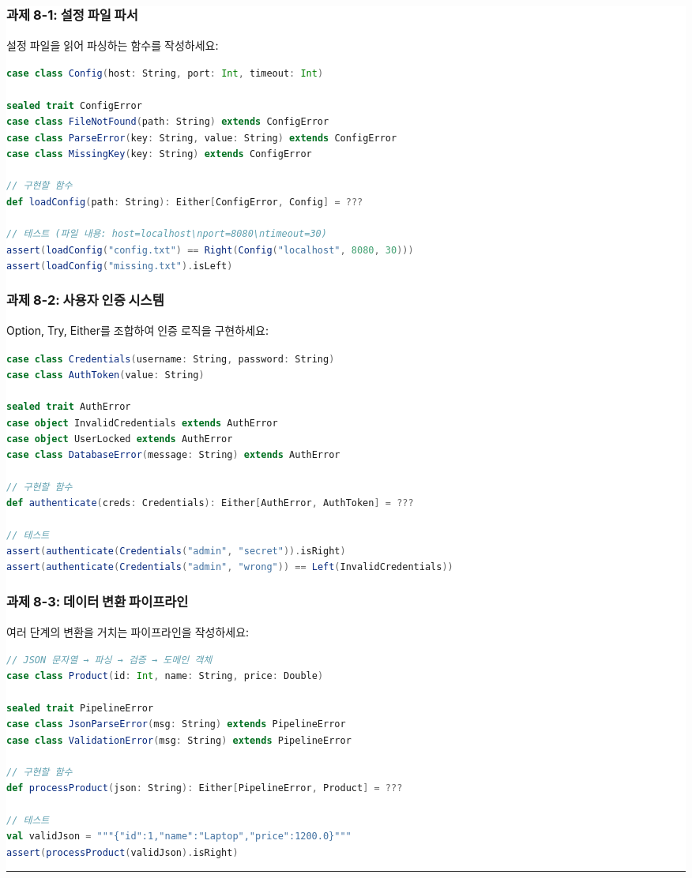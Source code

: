 ### 과제 8-1: 설정 파일 파서

설정 파일을 읽어 파싱하는 함수를 작성하세요:

```scala
case class Config(host: String, port: Int, timeout: Int)

sealed trait ConfigError
case class FileNotFound(path: String) extends ConfigError
case class ParseError(key: String, value: String) extends ConfigError
case class MissingKey(key: String) extends ConfigError

// 구현할 함수
def loadConfig(path: String): Either[ConfigError, Config] = ???

// 테스트 (파일 내용: host=localhost\nport=8080\ntimeout=30)
assert(loadConfig("config.txt") == Right(Config("localhost", 8080, 30)))
assert(loadConfig("missing.txt").isLeft)
```

### 과제 8-2: 사용자 인증 시스템

Option, Try, Either를 조합하여 인증 로직을 구현하세요:

```scala
case class Credentials(username: String, password: String)
case class AuthToken(value: String)

sealed trait AuthError
case object InvalidCredentials extends AuthError
case object UserLocked extends AuthError
case class DatabaseError(message: String) extends AuthError

// 구현할 함수
def authenticate(creds: Credentials): Either[AuthError, AuthToken] = ???

// 테스트
assert(authenticate(Credentials("admin", "secret")).isRight)
assert(authenticate(Credentials("admin", "wrong")) == Left(InvalidCredentials))
```

### 과제 8-3: 데이터 변환 파이프라인

여러 단계의 변환을 거치는 파이프라인을 작성하세요:

```scala
// JSON 문자열 → 파싱 → 검증 → 도메인 객체
case class Product(id: Int, name: String, price: Double)

sealed trait PipelineError
case class JsonParseError(msg: String) extends PipelineError
case class ValidationError(msg: String) extends PipelineError

// 구현할 함수
def processProduct(json: String): Either[PipelineError, Product] = ???

// 테스트
val validJson = """{"id":1,"name":"Laptop","price":1200.0}"""
assert(processProduct(validJson).isRight)
```

---